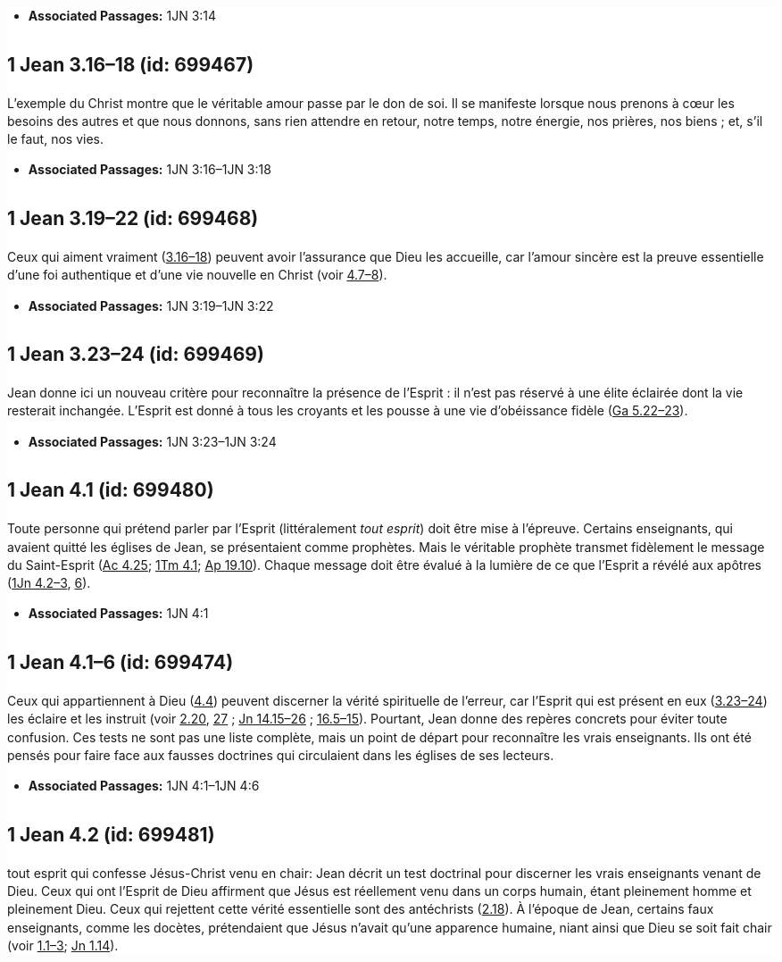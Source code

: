 * **Associated Passages:** 1JN 3:14

## 1 Jean 3.16–18 (id: 699467)

L’exemple du Christ montre que le véritable amour passe par le don de soi. Il se manifeste lorsque nous prenons à cœur les besoins des autres et que nous donnons, sans rien attendre en retour, notre temps, notre énergie, nos prières, nos biens ; et, s’il le faut, nos vies.

* **Associated Passages:** 1JN 3:16–1JN 3:18

## 1 Jean 3.19–22 (id: 699468)

Ceux qui aiment vraiment ([3\.16–18](https://ref.ly/1John3:16-1John3:18)) peuvent avoir l’assurance que Dieu les accueille, car l’amour sincère est la preuve essentielle d’une foi authentique et d’une vie nouvelle en Christ (voir [4\.7–8](https://ref.ly/1John4:7-1John4:8)).

* **Associated Passages:** 1JN 3:19–1JN 3:22

## 1 Jean 3.23–24 (id: 699469)

Jean donne ici un nouveau critère pour reconnaître la présence de l’Esprit : il n’est pas réservé à une élite éclairée dont la vie resterait inchangée. L’Esprit est donné à tous les croyants et les pousse à une vie d’obéissance fidèle ([Ga 5\.22–23](https://ref.ly/Gal5:22-Gal5:23)).

* **Associated Passages:** 1JN 3:23–1JN 3:24

## 1 Jean 4.1 (id: 699480)

Toute personne qui prétend parler par l’Esprit (littéralement *tout esprit*) doit être mise à l’épreuve. Certains enseignants, qui avaient quitté les églises de Jean, se présentaient comme prophètes. Mais le véritable prophète transmet fidèlement le message du Saint\-Esprit ([Ac 4\.25](https://ref.ly/Acts4:25); [1Tm 4\.1](https://ref.ly/1Tim4:1); [Ap 19\.10](https://ref.ly/Rev19:10)). Chaque message doit être évalué à la lumière de ce que l’Esprit a révélé aux apôtres ([1Jn 4\.2–3](https://ref.ly/1John4:2-1John4:3), [6](https://ref.ly/1John4:6)).

* **Associated Passages:** 1JN 4:1

## 1 Jean 4.1–6 (id: 699474)

Ceux qui appartiennent à Dieu ([4\.4](https://ref.ly/1John4:4)) peuvent discerner la vérité spirituelle de l’erreur, car l’Esprit qui est présent en eux ([3\.23–24](https://ref.ly/1John3:23-1John3:24)) les éclaire et les instruit (voir [2\.20](https://ref.ly/1John2:20), [27](https://ref.ly/1John2:27) ; [Jn 14\.15–26](https://ref.ly/John14:15-John14:26) ; [16\.5–15](https://ref.ly/John16:5-John16:15)). Pourtant, Jean donne des repères concrets pour éviter toute confusion. Ces tests ne sont pas une liste complète, mais un point de départ pour reconnaître les vrais enseignants. Ils ont été pensés pour faire face aux fausses doctrines qui circulaient dans les églises de ses lecteurs.

* **Associated Passages:** 1JN 4:1–1JN 4:6

## 1 Jean 4.2 (id: 699481)

tout esprit qui confesse Jésus\-Christ venu en chair: Jean décrit un test doctrinal pour discerner les vrais enseignants venant de Dieu. Ceux qui ont l’Esprit de Dieu affirment que Jésus est réellement venu dans un corps humain, étant pleinement homme et pleinement Dieu. Ceux qui rejettent cette vérité essentielle sont des antéchrists ([2\.18](https://ref.ly/1John2:18)). À l’époque de Jean, certains faux enseignants, comme les docètes, prétendaient que Jésus n’avait qu’une apparence humaine, niant ainsi que Dieu se soit fait chair (voir [1\.1–3](https://ref.ly/1John1:1-1John1:3); [Jn 1\.14](https://ref.ly/John1:14)).

